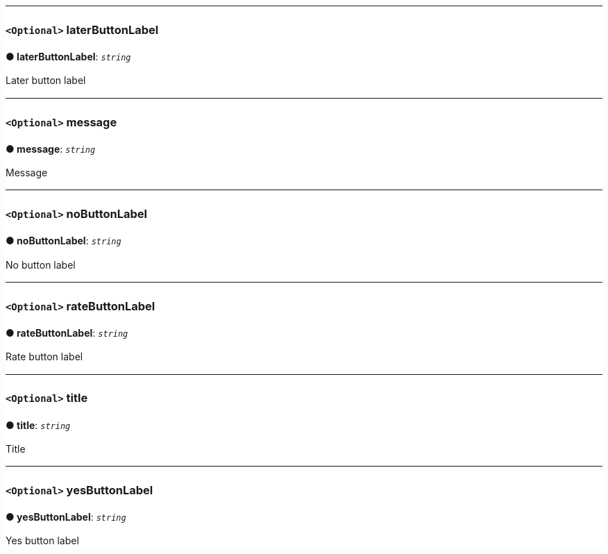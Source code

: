 ___

<a id="appratecustomlocale.laterbuttonlabel"></a>

### `<Optional>` laterButtonLabel

**● laterButtonLabel**: *`string`*

Later button label

___

<a id="appratecustomlocale.message"></a>

### `<Optional>` message

**● message**: *`string`*

Message

___

<a id="appratecustomlocale.nobuttonlabel"></a>

### `<Optional>` noButtonLabel

**● noButtonLabel**: *`string`*

No button label

___

<a id="appratecustomlocale.ratebuttonlabel"></a>

### `<Optional>` rateButtonLabel

**● rateButtonLabel**: *`string`*

Rate button label

___

<a id="appratecustomlocale.title"></a>

### `<Optional>` title

**● title**: *`string`*

Title

___

<a id="appratecustomlocale.yesbuttonlabel"></a>

### `<Optional>` yesButtonLabel

**● yesButtonLabel**: *`string`*

Yes button label
